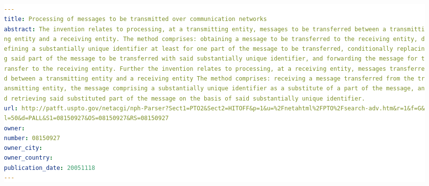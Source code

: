 ```yaml
---
title: Processing of messages to be transmitted over communication networks
abstract: The invention relates to processing, at a transmitting entity, messages to be transferred between a transmitting entity and a receiving entity. The method comprises: obtaining a message to be transferred to the receiving entity, defining a substantially unique identifier at least for one part of the message to be transferred, conditionally replacing said part of the message to be transferred with said substantially unique identifier, and forwarding the message for transfer to the receiving entity. Further the invention relates to processing, at a receiving entity, messages transferred between a transmitting entity and a receiving entity The method comprises: receiving a message transferred from the transmitting entity, the message comprising a substantially unique identifier as a substitute of a part of the message, and retrieving said substituted part of the message on the basis of said substantially unique identifier.
url: http://patft.uspto.gov/netacgi/nph-Parser?Sect1=PTO2&Sect2=HITOFF&p=1&u=%2Fnetahtml%2FPTO%2Fsearch-adv.htm&r=1&f=G&l=50&d=PALL&S1=08150927&OS=08150927&RS=08150927
owner: 
number: 08150927
owner_city: 
owner_country: 
publication_date: 20051118
---
```

